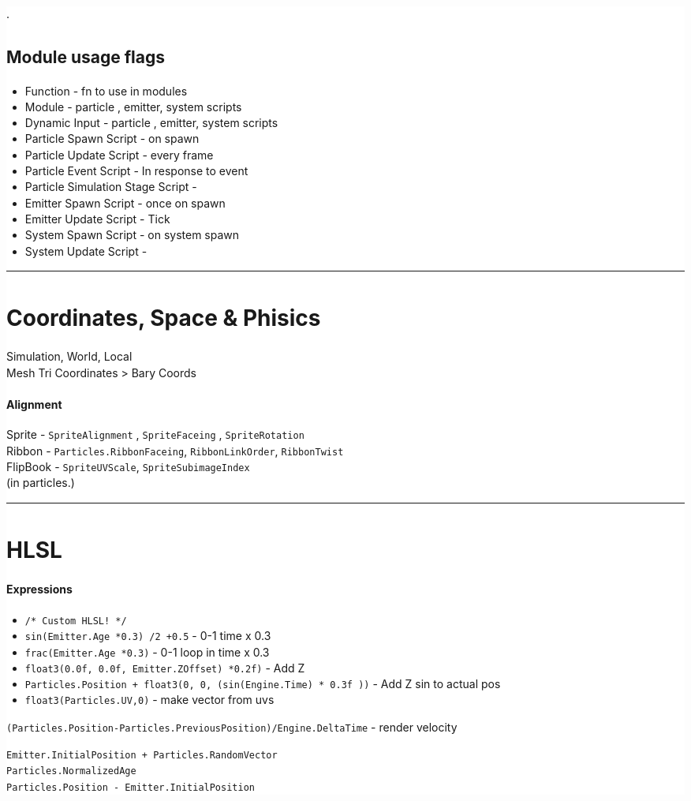 .

## Module usage flags

- Function - fn to use in modules
- Module - particle , emitter, system scripts
- Dynamic Input - particle , emitter, system scripts
- Particle Spawn Script - on spawn
- Particle Update Script - every frame
- Particle Event Script - In response to event
- Particle Simulation Stage Script -
- Emitter Spawn Script - once on spawn
- Emitter Update Script - Tick
- System Spawn Script - on system spawn
- System Update Script -




----------





# Coordinates, Space & Phisics
Simulation, World, Local   
Mesh Tri Coordinates > Bary Coords  

#### Alignment
Sprite  - `SpriteAlignment` , `SpriteFaceing` , `SpriteRotation`    
Ribbon - `Particles.RibbonFaceing`, `RibbonLinkOrder`, `RibbonTwist`  
FlipBook - `SpriteUVScale`, `SpriteSubimageIndex`    
(in particles.)






---


# HLSL
#### Expressions

- `/* Custom HLSL! */`  
- `sin(Emitter.Age *0.3) /2 +0.5` - 0-1 time x 0.3    
- `frac(Emitter.Age *0.3)` - 0-1 loop in time x 0.3   
- `float3(0.0f, 0.0f, Emitter.ZOffset) *0.2f)` - Add Z  
- `Particles.Position + float3(0, 0, (sin(Engine.Time) * 0.3f ))` - Add Z sin to actual pos    
- `float3(Particles.UV,0)` - make vector from uvs  

`(Particles.Position-Particles.PreviousPosition)/Engine.DeltaTime` - render velocity  

`Emitter.InitialPosition + Particles.RandomVector`  
`Particles.NormalizedAge`  
`Particles.Position - Emitter.InitialPosition`  

